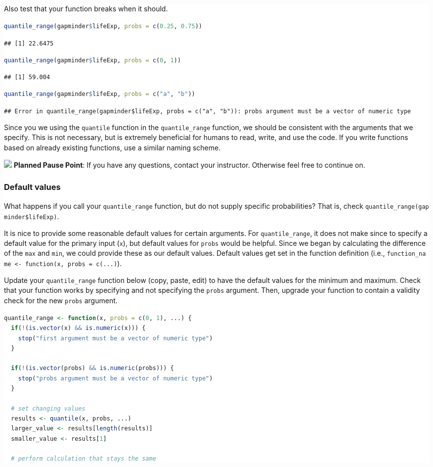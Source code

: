 Also test that your function breaks when it should.

``` r
quantile_range(gapminder$lifeExp, probs = c(0.25, 0.75))
```

    ## [1] 22.6475

``` r
quantile_range(gapminder$lifeExp, probs = c(0, 1))
```

    ## [1] 59.004

``` r
quantile_range(gapminder$lifeExp, probs = c("a", "b"))
```

    ## Error in quantile_range(gapminder$lifeExp, probs = c("a", "b")): probs argument must be a vector of numeric type

Since you we using the `quantile` function in the `quantile_range`
function, we should be consistent with the arguments that we specify.
This is not necessary, but is extremely beneficial for humans to read,
write, and use the code. If you write functions based on already
existing functions, use a similar naming scheme.

![](README-img/noun_pause.png) **Planned Pause Point**: If you have any
questions, contact your instructor. Otherwise feel free to continue on.

### Default values

What happens if you call your `quantile_range` function, but do not
supply specific probabilities? That is, check
`quantile_range(gapminder$lifeExp)`.

It is nice to provide some reasonable default values for certain
arguments. For `quantile_range`, it does not make since to specify a
default value for the primary input (`x`), but default values for
`probs` would be helpful. Since we began by calculating the difference
of the `max` and `min`, we could provide these as our default values.
Default values get set in the function definition (i.e.,
`function_name <- function(x, probs = c(...)`).

Update your `quantile_range` function below (copy, paste, edit) to have
the default values for the minimum and maximum. Check that your function
works by specifying and not specifying the `probs` argument. Then,
upgrade your function to contain a validity check for the new `probs`
argument.

``` r
quantile_range <- function(x, probs = c(0, 1), ...) {
  if(!(is.vector(x) && is.numeric(x))) {
    stop("first argument must be a vector of numeric type")
  }
  
  if(!(is.vector(probs) && is.numeric(probs))) {
    stop("probs argument must be a vector of numeric type")
  }
  
  # set changing values
  results <- quantile(x, probs, ...)
  larger_value <- results[length(results)]
  smaller_value <- results[1]
  
  # perform calculation that stays the same
```